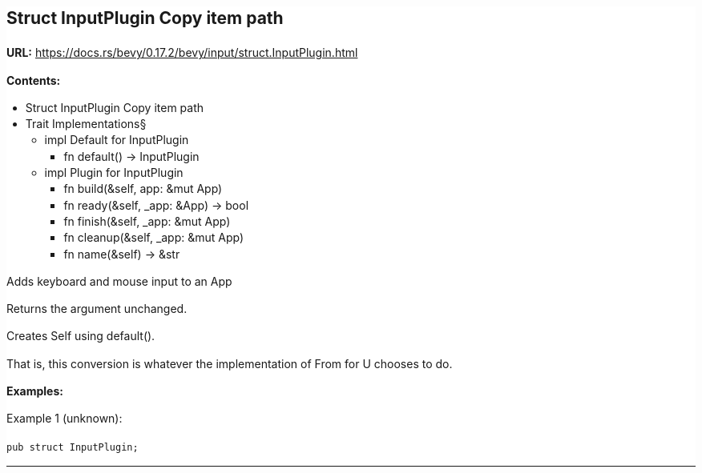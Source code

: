 ## Struct InputPlugin Copy item path

**URL:** https://docs.rs/bevy/0.17.2/bevy/input/struct.InputPlugin.html

**Contents:**
- Struct InputPlugin Copy item path
- Trait Implementations§
  - impl Default for InputPlugin
    - fn default() -> InputPlugin
  - impl Plugin for InputPlugin
    - fn build(&self, app: &mut App)
    - fn ready(&self, _app: &App) -> bool
    - fn finish(&self, _app: &mut App)
    - fn cleanup(&self, _app: &mut App)
    - fn name(&self) -> &str

Adds keyboard and mouse input to an App

Returns the argument unchanged.

Creates Self using default().

That is, this conversion is whatever the implementation of From<T> for U chooses to do.

**Examples:**

Example 1 (unknown):
```unknown
pub struct InputPlugin;
```

---
